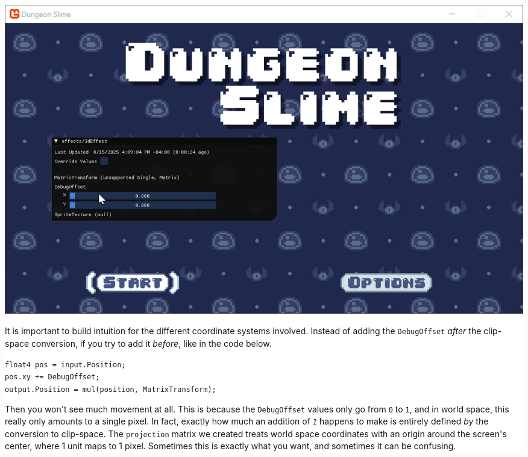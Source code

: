 ![Figure 7.2: We can control the vertex positions](./gifs/basic.gif)

It is important to build intuition for the different coordinate systems involved. Instead of adding the `DebugOffset` _after_ the clip-space conversion, if you try to add it _before_, like in the code below.
```hlsl
float4 pos = input.Position;  
pos.xy += DebugOffset;  
output.Position = mul(position, MatrixTransform);
```

Then you won't see much movement at all. This is because the `DebugOffset` values only go from `0` to `1`, and in world space, this really only amounts to a single pixel. In fact, exactly how much an addition of _`1`_ happens to make is entirely defined _by_ the conversion to clip-space. The `projection` matrix we created treats world space coordinates with an origin around the screen's center, where 1 unit maps to 1 pixel. Sometimes this is exactly what you want, and sometimes it can be confusing. 
